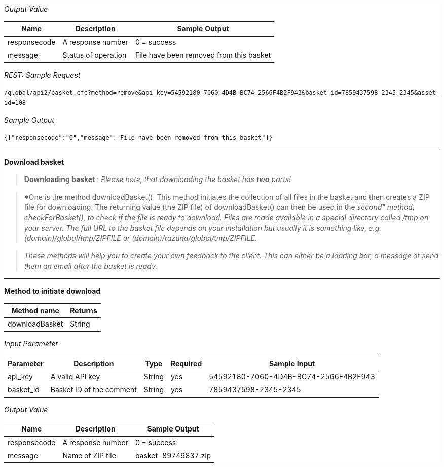 *Output Value*

|Name|Description|Sample Output|
|----|-----------|-------------|
|responsecode|A response number|0 = success|
|message|Status of operation|File have been removed from this basket|

*REST: Sample Request*

```
/global/api2/basket.cfc?method=remove&api_key=54592180-7060-4D4B-BC74-2566F4B2F943&basket_id=7859437598-2345-2345&asset_id=108
```

*Sample Output*

```
{["responsecode":"0","message":"File have been removed from this basket"]}
```	
___

**Download basket**

> **Downloading basket** : *Please note, that downloading the basket has **two** parts!* 

> *One is the method downloadBasket(). This method initiates the collection of all files in the basket and then creates a ZIP file for downloading. The returning value (the ZIP file) of downloadBasket() can then be used in the *second" method, checkForBasket(), to check if the file is ready to download. Files are made available in a special directory called /tmp on your server. The full URL to the basket file depends on your installation but usually it is something like, e.g. (domain)/global/tmp/ZIPFILE or (domain)/razuna/global/tmp/ZIPFILE.*

> *These methods will help you to create your own feedback to the client. This can either be a loading bar, a message or send them an email after the basket is ready.*

___

**Method to initiate download**

|Method name|Returns|
|-----------|-------|
|downloadBasket|String|

*Input Parameter*

|Parameter|Description|Type|Required|Sample Input|
|---------|-----------|----|--------|------------|
|api_key|A valid API key|String|yes|54592180-7060-4D4B-BC74-2566F4B2F943|
|basket_id|Basket ID of the comment|String|yes|7859437598-2345-2345|

*Output Value*

|Name|Description|Sample Output|
|----|-----------|-------------|
|responsecode|A response number|0 = success|
|message|Name of ZIP file|basket-89749837.zip|
